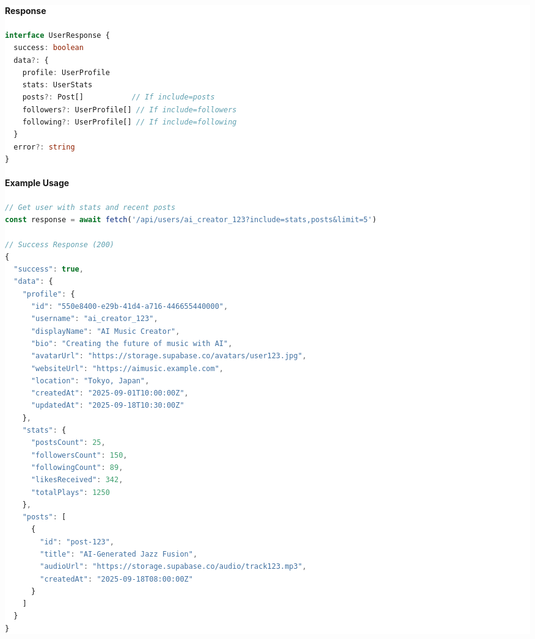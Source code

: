 #### Response
```typescript
interface UserResponse {
  success: boolean
  data?: {
    profile: UserProfile
    stats: UserStats
    posts?: Post[]           // If include=posts
    followers?: UserProfile[] // If include=followers
    following?: UserProfile[] // If include=following
  }
  error?: string
}
```

#### Example Usage
```typescript
// Get user with stats and recent posts
const response = await fetch('/api/users/ai_creator_123?include=stats,posts&limit=5')

// Success Response (200)
{
  "success": true,
  "data": {
    "profile": {
      "id": "550e8400-e29b-41d4-a716-446655440000",
      "username": "ai_creator_123",
      "displayName": "AI Music Creator",
      "bio": "Creating the future of music with AI",
      "avatarUrl": "https://storage.supabase.co/avatars/user123.jpg",
      "websiteUrl": "https://aimusic.example.com",
      "location": "Tokyo, Japan",
      "createdAt": "2025-09-01T10:00:00Z",
      "updatedAt": "2025-09-18T10:30:00Z"
    },
    "stats": {
      "postsCount": 25,
      "followersCount": 150,
      "followingCount": 89,
      "likesReceived": 342,
      "totalPlays": 1250
    },
    "posts": [
      {
        "id": "post-123",
        "title": "AI-Generated Jazz Fusion",
        "audioUrl": "https://storage.supabase.co/audio/track123.mp3",
        "createdAt": "2025-09-18T08:00:00Z"
      }
    ]
  }
}
```
